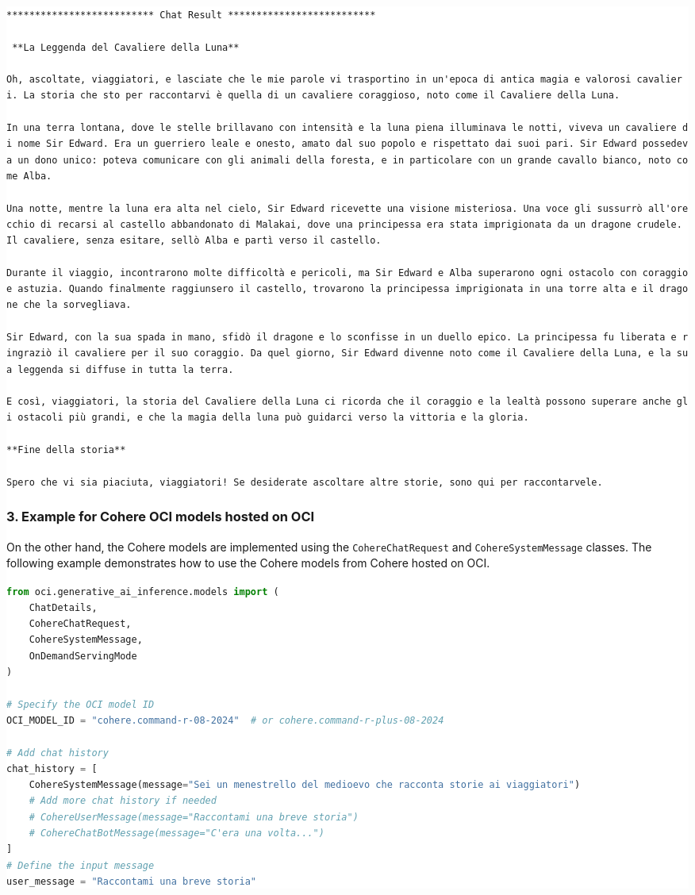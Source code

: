 ```plaintext
************************** Chat Result **************************

 **La Leggenda del Cavaliere della Luna**

Oh, ascoltate, viaggiatori, e lasciate che le mie parole vi trasportino in un'epoca di antica magia e valorosi cavalieri. La storia che sto per raccontarvi è quella di un cavaliere coraggioso, noto come il Cavaliere della Luna.

In una terra lontana, dove le stelle brillavano con intensità e la luna piena illuminava le notti, viveva un cavaliere di nome Sir Edward. Era un guerriero leale e onesto, amato dal suo popolo e rispettato dai suoi pari. Sir Edward possedeva un dono unico: poteva comunicare con gli animali della foresta, e in particolare con un grande cavallo bianco, noto come Alba.

Una notte, mentre la luna era alta nel cielo, Sir Edward ricevette una visione misteriosa. Una voce gli sussurrò all'orecchio di recarsi al castello abbandonato di Malakai, dove una principessa era stata imprigionata da un dragone crudele. Il cavaliere, senza esitare, sellò Alba e partì verso il castello.

Durante il viaggio, incontrarono molte difficoltà e pericoli, ma Sir Edward e Alba superarono ogni ostacolo con coraggio e astuzia. Quando finalmente raggiunsero il castello, trovarono la principessa imprigionata in una torre alta e il dragone che la sorvegliava.

Sir Edward, con la sua spada in mano, sfidò il dragone e lo sconfisse in un duello epico. La principessa fu liberata e ringraziò il cavaliere per il suo coraggio. Da quel giorno, Sir Edward divenne noto come il Cavaliere della Luna, e la sua leggenda si diffuse in tutta la terra.

E così, viaggiatori, la storia del Cavaliere della Luna ci ricorda che il coraggio e la lealtà possono superare anche gli ostacoli più grandi, e che la magia della luna può guidarci verso la vittoria e la gloria.

**Fine della storia**

Spero che vi sia piaciuta, viaggiatori! Se desiderate ascoltare altre storie, sono qui per raccontarvele.
```

### 3\. Example for Cohere OCI models hosted on OCI

On the other hand, the Cohere models are implemented using the `CohereChatRequest` and `CohereSystemMessage` classes. The following example demonstrates how to use the Cohere models from Cohere hosted on OCI.

```python
from oci.generative_ai_inference.models import (
    ChatDetails, 
    CohereChatRequest, 
    CohereSystemMessage, 
    OnDemandServingMode
)

# Specify the OCI model ID
OCI_MODEL_ID = "cohere.command-r-08-2024"  # or cohere.command-r-plus-08-2024

# Add chat history
chat_history = [
    CohereSystemMessage(message="Sei un menestrello del medioevo che racconta storie ai viaggiatori")
    # Add more chat history if needed
    # CohereUserMessage(message="Raccontami una breve storia")
    # CohereChatBotMessage(message="C'era una volta...")
]
# Define the input message
user_message = "Raccontami una breve storia"

```